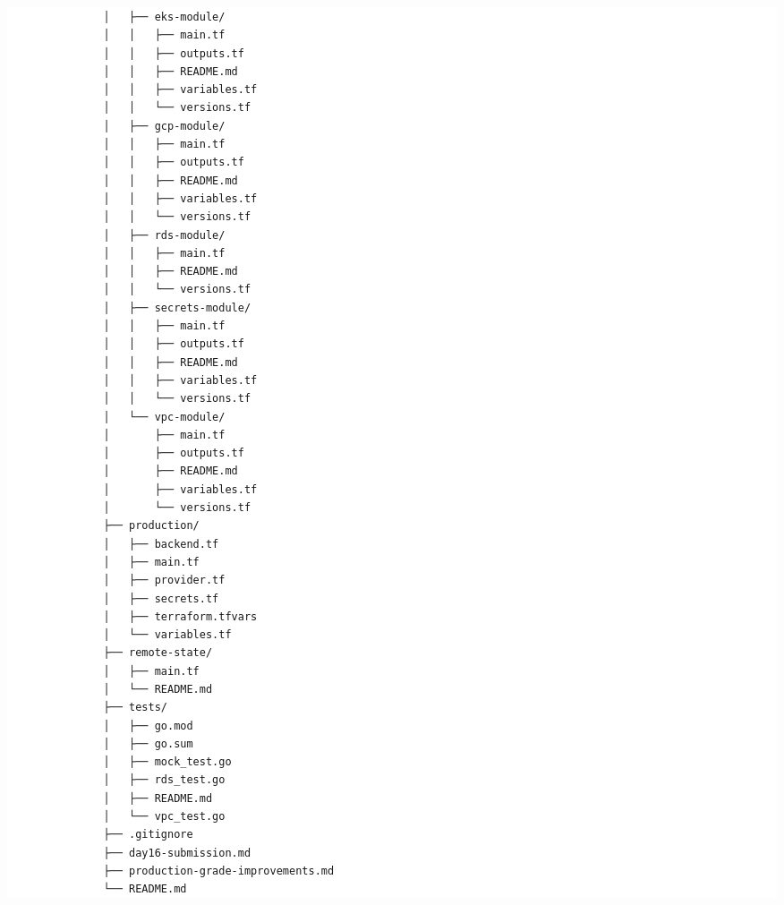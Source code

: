 ```
               │   ├── eks-module/
               │   │   ├── main.tf
               │   │   ├── outputs.tf
               │   │   ├── README.md
               │   │   ├── variables.tf
               │   │   └── versions.tf
               │   ├── gcp-module/
               │   │   ├── main.tf
               │   │   ├── outputs.tf
               │   │   ├── README.md
               │   │   ├── variables.tf
               │   │   └── versions.tf
               │   ├── rds-module/
               │   │   ├── main.tf
               │   │   ├── README.md
               │   │   └── versions.tf
               │   ├── secrets-module/
               │   │   ├── main.tf
               │   │   ├── outputs.tf
               │   │   ├── README.md
               │   │   ├── variables.tf
               │   │   └── versions.tf
               │   └── vpc-module/
               │       ├── main.tf
               │       ├── outputs.tf
               │       ├── README.md
               │       ├── variables.tf
               │       └── versions.tf
               ├── production/
               │   ├── backend.tf
               │   ├── main.tf
               │   ├── provider.tf
               │   ├── secrets.tf
               │   ├── terraform.tfvars
               │   └── variables.tf
               ├── remote-state/
               │   ├── main.tf
               │   └── README.md
               ├── tests/
               │   ├── go.mod
               │   ├── go.sum
               │   ├── mock_test.go
               │   ├── rds_test.go
               │   ├── README.md
               │   └── vpc_test.go
               ├── .gitignore
               ├── day16-submission.md
               ├── production-grade-improvements.md
               └── README.md
```